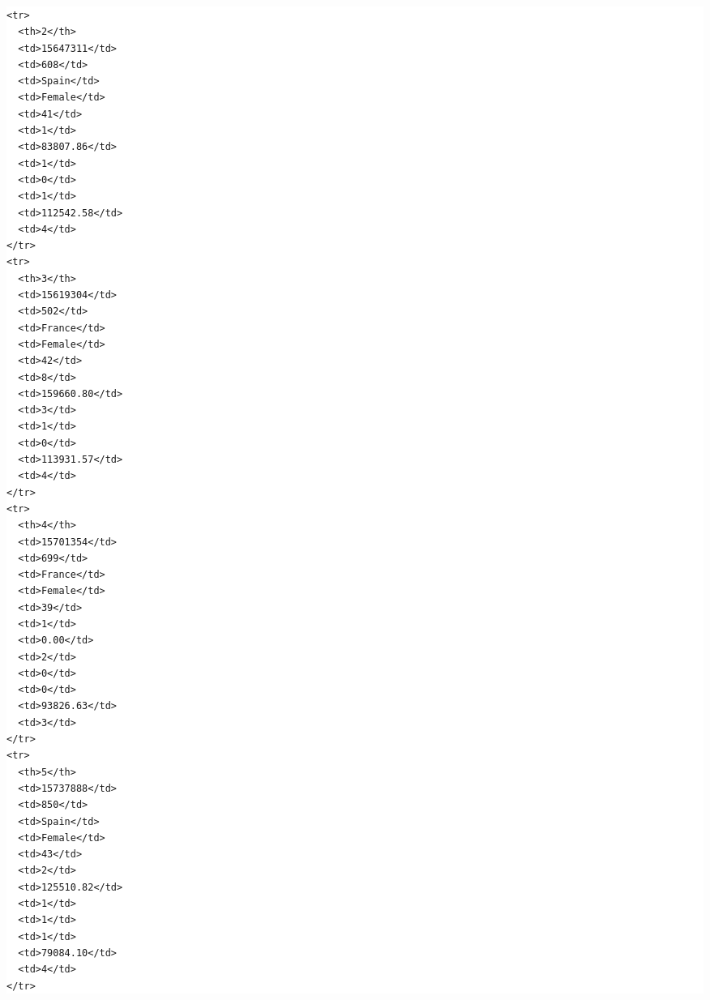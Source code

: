     <tr>
      <th>2</th>
      <td>15647311</td>
      <td>608</td>
      <td>Spain</td>
      <td>Female</td>
      <td>41</td>
      <td>1</td>
      <td>83807.86</td>
      <td>1</td>
      <td>0</td>
      <td>1</td>
      <td>112542.58</td>
      <td>4</td>
    </tr>
    <tr>
      <th>3</th>
      <td>15619304</td>
      <td>502</td>
      <td>France</td>
      <td>Female</td>
      <td>42</td>
      <td>8</td>
      <td>159660.80</td>
      <td>3</td>
      <td>1</td>
      <td>0</td>
      <td>113931.57</td>
      <td>4</td>
    </tr>
    <tr>
      <th>4</th>
      <td>15701354</td>
      <td>699</td>
      <td>France</td>
      <td>Female</td>
      <td>39</td>
      <td>1</td>
      <td>0.00</td>
      <td>2</td>
      <td>0</td>
      <td>0</td>
      <td>93826.63</td>
      <td>3</td>
    </tr>
    <tr>
      <th>5</th>
      <td>15737888</td>
      <td>850</td>
      <td>Spain</td>
      <td>Female</td>
      <td>43</td>
      <td>2</td>
      <td>125510.82</td>
      <td>1</td>
      <td>1</td>
      <td>1</td>
      <td>79084.10</td>
      <td>4</td>
    </tr>
  </tbody>
</table>
</div>
